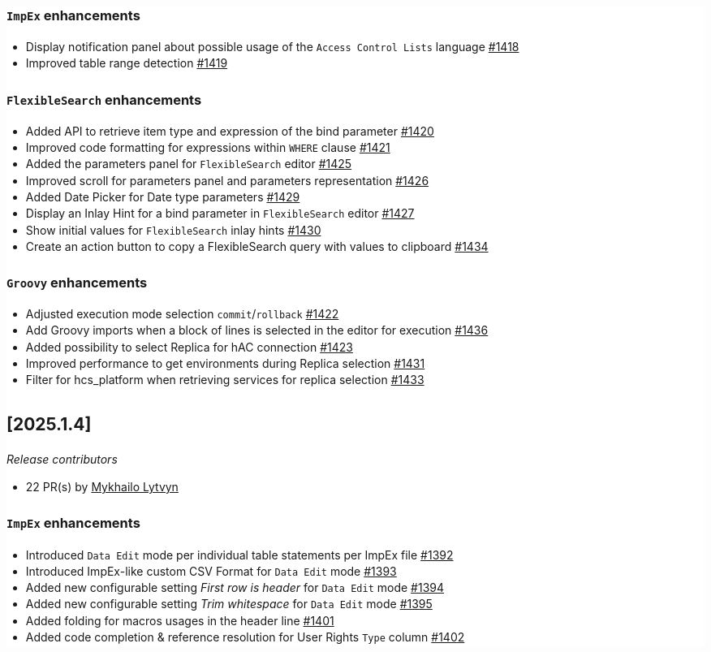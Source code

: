 ### `ImpEx` enhancements
- Display notification panel about possible usage of the `Access Control Lists` language [#1418](https://github.com/epam/sap-commerce-intellij-idea-plugin/pull/1418)
- Improved table range detection [#1419](https://github.com/epam/sap-commerce-intellij-idea-plugin/pull/1419)

### `FlexibleSearch` enhancements
- Added API to retrieve item type and expression of the bind parameter [#1420](https://github.com/epam/sap-commerce-intellij-idea-plugin/pull/1420)
- Improved code formatting for expressions within `WHERE` clause [#1421](https://github.com/epam/sap-commerce-intellij-idea-plugin/pull/1421)
- Added the parameters panel for `FlexibleSearch` editor [#1425](https://github.com/epam/sap-commerce-intellij-idea-plugin/pull/1425)
- Improved scroll for parameters panel and parameters representation [#1426](https://github.com/epam/sap-commerce-intellij-idea-plugin/pull/1426)
- Added Date Picker for Date type parameters [#1429](https://github.com/epam/sap-commerce-intellij-idea-plugin/pull/1429)
- Display an Inlay Hint for a bind parameter in `FlexibleSearch` editor [#1427](https://github.com/epam/sap-commerce-intellij-idea-plugin/pull/1427)
- Show initial values for `FlexibleSearch` inlay hints [#1430](https://github.com/epam/sap-commerce-intellij-idea-plugin/pull/1430)
- Create an action button to copy a FlexibleSearch query with values to clipboard [#1434](https://github.com/epam/sap-commerce-intellij-idea-plugin/pull/1434)

### `Groovy` enhancements
- Adjusted execution mode selection `commit`/`rollback` [#1422](https://github.com/epam/sap-commerce-intellij-idea-plugin/pull/1422)
- Add Groovy imports when a block of lines is selected in the editor for execution [#1436](https://github.com/epam/sap-commerce-intellij-idea-plugin/pull/1436)
- Added possibility to select Replica for hAC connection [#1423](https://github.com/epam/sap-commerce-intellij-idea-plugin/pull/1423)
- Improved performance to get environments during Replica selection [#1431](https://github.com/epam/sap-commerce-intellij-idea-plugin/pull/1431)
- Filter for hcs_platform when retrieving services for replica selection [#1433](https://github.com/epam/sap-commerce-intellij-idea-plugin/pull/1433)

## [2025.1.4]

<cite>Release contributors</cite>
- 22 PR(s) by [Mykhailo Lytvyn](https://github.com/epam/sap-commerce-intellij-idea-plugin/pulls?q=milestone%3A2025.1.4+author%3Amlytvyn+is%3Apr)

### `ImpEx` enhancements
- Introduced `Data Edit` mode per individual table statements per ImpEx file [#1392](https://github.com/epam/sap-commerce-intellij-idea-plugin/pull/1392)
- Introduced ImpEx-like custom CSV Format for `Data Edit` mode [#1393](https://github.com/epam/sap-commerce-intellij-idea-plugin/pull/1393)
- Added new configurable setting _First row is header_ for `Data Edit` mode [#1394](https://github.com/epam/sap-commerce-intellij-idea-plugin/pull/1394)
- Added new configurable setting _Trim whitespace_ for `Data Edit` mode [#1395](https://github.com/epam/sap-commerce-intellij-idea-plugin/pull/1395)
- Added folding for macros usages in the header line [#1401](https://github.com/epam/sap-commerce-intellij-idea-plugin/pull/1401)
- Added code completion & reference resolution for User Rights `Type` column [#1402](https://github.com/epam/sap-commerce-intellij-idea-plugin/pull/1402)

